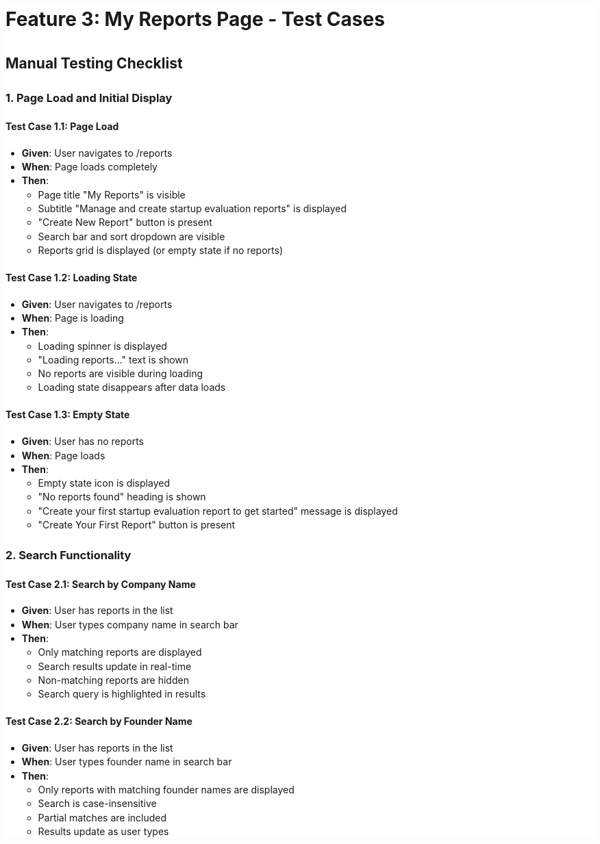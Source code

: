 # Feature 3: My Reports Page - Test Cases

## Manual Testing Checklist

### 1. Page Load and Initial Display

#### Test Case 1.1: Page Load
- **Given**: User navigates to /reports
- **When**: Page loads completely
- **Then**: 
  - Page title "My Reports" is visible
  - Subtitle "Manage and create startup evaluation reports" is displayed
  - "Create New Report" button is present
  - Search bar and sort dropdown are visible
  - Reports grid is displayed (or empty state if no reports)

#### Test Case 1.2: Loading State
- **Given**: User navigates to /reports
- **When**: Page is loading
- **Then**: 
  - Loading spinner is displayed
  - "Loading reports..." text is shown
  - No reports are visible during loading
  - Loading state disappears after data loads

#### Test Case 1.3: Empty State
- **Given**: User has no reports
- **When**: Page loads
- **Then**: 
  - Empty state icon is displayed
  - "No reports found" heading is shown
  - "Create your first startup evaluation report to get started" message is displayed
  - "Create Your First Report" button is present

### 2. Search Functionality

#### Test Case 2.1: Search by Company Name
- **Given**: User has reports in the list
- **When**: User types company name in search bar
- **Then**: 
  - Only matching reports are displayed
  - Search results update in real-time
  - Non-matching reports are hidden
  - Search query is highlighted in results

#### Test Case 2.2: Search by Founder Name
- **Given**: User has reports in the list
- **When**: User types founder name in search bar
- **Then**: 
  - Only reports with matching founder names are displayed
  - Search is case-insensitive
  - Partial matches are included
  - Results update as user types
